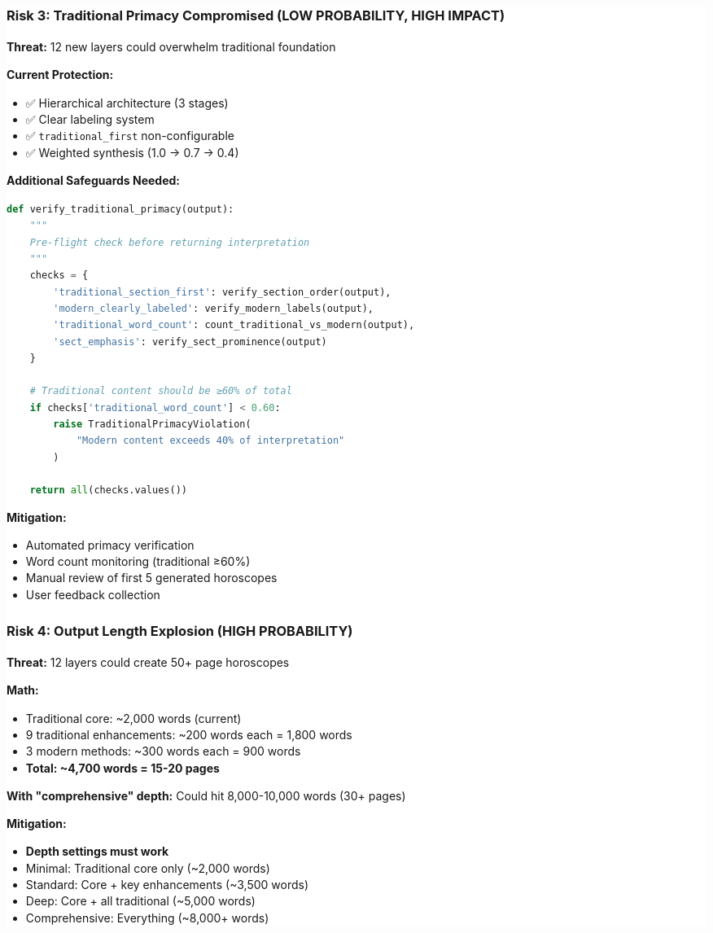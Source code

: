 ### Risk 3: Traditional Primacy Compromised (LOW PROBABILITY, HIGH IMPACT)

**Threat:** 12 new layers could overwhelm traditional foundation

**Current Protection:**
- ✅ Hierarchical architecture (3 stages)
- ✅ Clear labeling system
- ✅ `traditional_first` non-configurable
- ✅ Weighted synthesis (1.0 → 0.7 → 0.4)

**Additional Safeguards Needed:**
```python
def verify_traditional_primacy(output):
    """
    Pre-flight check before returning interpretation
    """
    checks = {
        'traditional_section_first': verify_section_order(output),
        'modern_clearly_labeled': verify_modern_labels(output),
        'traditional_word_count': count_traditional_vs_modern(output),
        'sect_emphasis': verify_sect_prominence(output)
    }

    # Traditional content should be ≥60% of total
    if checks['traditional_word_count'] < 0.60:
        raise TraditionalPrimacyViolation(
            "Modern content exceeds 40% of interpretation"
        )

    return all(checks.values())
```

**Mitigation:**
- Automated primacy verification
- Word count monitoring (traditional ≥60%)
- Manual review of first 5 generated horoscopes
- User feedback collection

### Risk 4: Output Length Explosion (HIGH PROBABILITY)

**Threat:** 12 layers could create 50+ page horoscopes

**Math:**
- Traditional core: ~2,000 words (current)
- 9 traditional enhancements: ~200 words each = 1,800 words
- 3 modern methods: ~300 words each = 900 words
- **Total: ~4,700 words = 15-20 pages**

**With "comprehensive" depth:** Could hit 8,000-10,000 words (30+ pages)

**Mitigation:**
- **Depth settings must work**
- Minimal: Traditional core only (~2,000 words)
- Standard: Core + key enhancements (~3,500 words)
- Deep: Core + all traditional (~5,000 words)
- Comprehensive: Everything (~8,000+ words)
